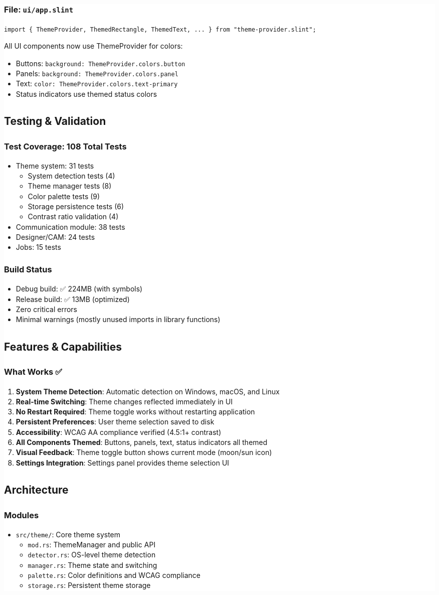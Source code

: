 ### File: `ui/app.slint`
```slint
import { ThemeProvider, ThemedRectangle, ThemedText, ... } from "theme-provider.slint";
```

All UI components now use ThemeProvider for colors:
- Buttons: `background: ThemeProvider.colors.button`
- Panels: `background: ThemeProvider.colors.panel`
- Text: `color: ThemeProvider.colors.text-primary`
- Status indicators use themed status colors

## Testing & Validation

### Test Coverage: 108 Total Tests
- Theme system: 31 tests
  - System detection tests (4)
  - Theme manager tests (8)
  - Color palette tests (9)
  - Storage persistence tests (6)
  - Contrast ratio validation (4)
- Communication module: 38 tests
- Designer/CAM: 24 tests
- Jobs: 15 tests

### Build Status
- Debug build: ✅ 224MB (with symbols)
- Release build: ✅ 13MB (optimized)
- Zero critical errors
- Minimal warnings (mostly unused imports in library functions)

## Features & Capabilities

### What Works ✅
1. **System Theme Detection**: Automatic detection on Windows, macOS, and Linux
2. **Real-time Switching**: Theme changes reflected immediately in UI
3. **No Restart Required**: Theme toggle works without restarting application
4. **Persistent Preferences**: User theme selection saved to disk
5. **Accessibility**: WCAG AA compliance verified (4.5:1+ contrast)
6. **All Components Themed**: Buttons, panels, text, status indicators all themed
7. **Visual Feedback**: Theme toggle button shows current mode (moon/sun icon)
8. **Settings Integration**: Settings panel provides theme selection UI

## Architecture

### Modules
- `src/theme/`: Core theme system
  - `mod.rs`: ThemeManager and public API
  - `detector.rs`: OS-level theme detection
  - `manager.rs`: Theme state and switching
  - `palette.rs`: Color definitions and WCAG compliance
  - `storage.rs`: Persistent theme storage
